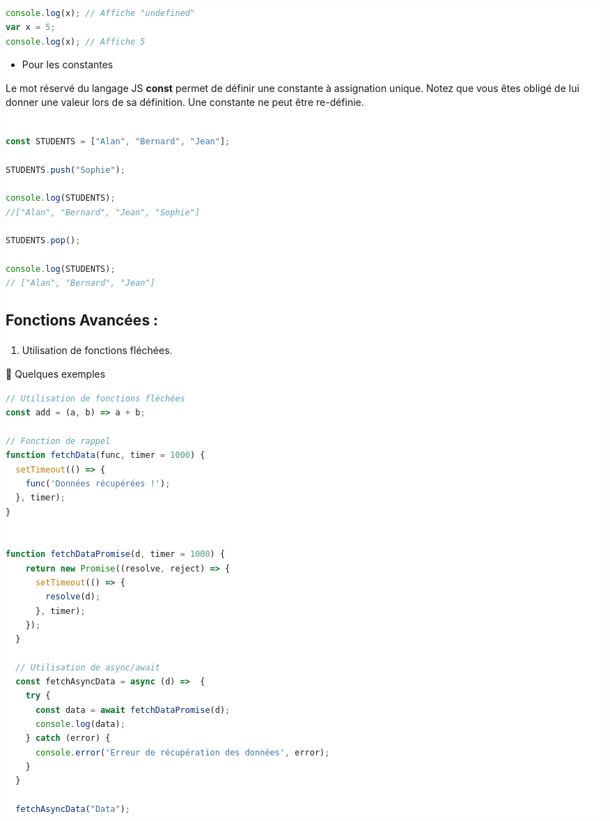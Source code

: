 ```js
console.log(x); // Affiche "undefined"
var x = 5;
console.log(x); // Affiche 5
```

 - Pour les constantes 

Le mot réservé du langage JS **const** permet de définir une constante à assignation unique. Notez que vous êtes obligé de lui donner une valeur lors de sa définition. Une constante ne peut être re-définie.

```js

const STUDENTS = ["Alan", "Bernard", "Jean"];

STUDENTS.push("Sophie");

console.log(STUDENTS);
//["Alan", "Bernard", "Jean", "Sophie"]

STUDENTS.pop();

console.log(STUDENTS);
// ["Alan", "Bernard", "Jean"]

```

## Fonctions Avancées :

1. Utilisation de fonctions fléchées.  

:rocket: Quelques exemples 

```js
// Utilisation de fonctions fléchées
const add = (a, b) => a + b;

// Fonction de rappel
function fetchData(func, timer = 1000) {
  setTimeout(() => {
    func('Données récupérées !');
  }, timer);
}


function fetchDataPromise(d, timer = 1000) {
    return new Promise((resolve, reject) => {
      setTimeout(() => {
        resolve(d);
      }, timer);
    });
  }
  
  // Utilisation de async/await
  const fetchAsyncData = async (d) =>  {
    try {
      const data = await fetchDataPromise(d);
      console.log(data);
    } catch (error) {
      console.error('Erreur de récupération des données', error);
    }
  }
  
  fetchAsyncData("Data");

```